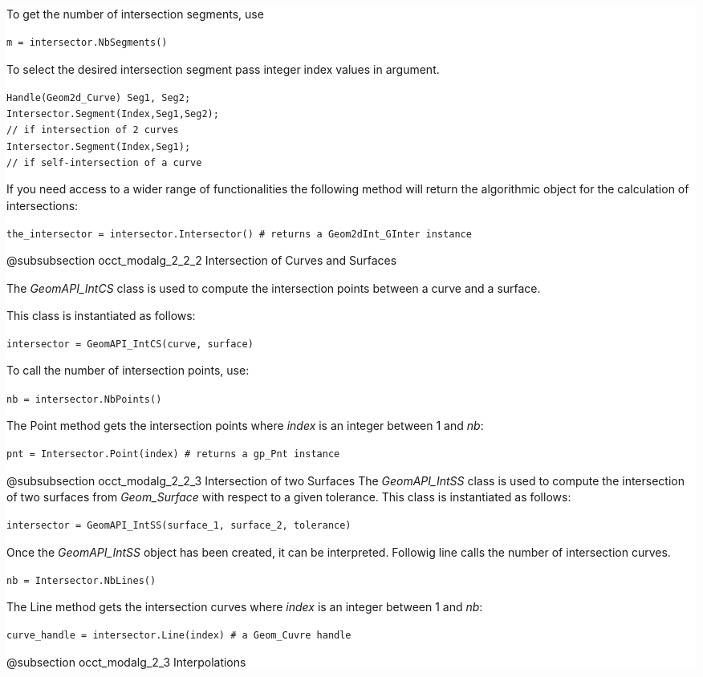 To get the number of intersection segments, use
~~~~~{.py}
m = intersector.NbSegments() 
~~~~~

To select the desired intersection segment pass integer index values in argument. 
~~~~~{.py}
Handle(Geom2d_Curve) Seg1, Seg2; 
Intersector.Segment(Index,Seg1,Seg2); 
// if intersection of 2 curves 
Intersector.Segment(Index,Seg1); 
// if self-intersection of a curve 
~~~~~

If you need access to a wider range of functionalities the following method will return the algorithmic object for the calculation of intersections: 

~~~~~{.py}
the_intersector = intersector.Intersector() # returns a Geom2dInt_GInter instance
~~~~~

@subsubsection occt_modalg_2_2_2 Intersection of Curves and Surfaces

The *GeomAPI_IntCS* class is used to compute the intersection points between a curve and a surface. 

This class is instantiated as follows: 
~~~~~{.py}
intersector = GeomAPI_IntCS(curve, surface)
~~~~~

To call the number of intersection points, use:
~~~~~{.py}
nb = intersector.NbPoints()
~~~~~

The Point method gets the intersection points where *index* is an integer between 1 and *nb*:

~~~~~{.py}
pnt = Intersector.Point(index) # returns a gp_Pnt instance
~~~~~


@subsubsection occt_modalg_2_2_3 Intersection of two Surfaces
The *GeomAPI_IntSS* class is used to compute the intersection of two surfaces from *Geom_Surface* with respect to a given tolerance. This class is instantiated as follows: 
~~~~~{.py}
intersector = GeomAPI_IntSS(surface_1, surface_2, tolerance)
~~~~~
Once the *GeomAPI_IntSS* object has been created, it can be interpreted. Followig line calls the number of intersection curves.
~~~~~{.py}
nb = Intersector.NbLines()
~~~~~

The Line method gets the intersection curves where *index* is an integer between 1 and *nb*:
~~~~~{.py}
curve_handle = intersector.Line(index) # a Geom_Cuvre handle
~~~~~


@subsection occt_modalg_2_3 Interpolations
